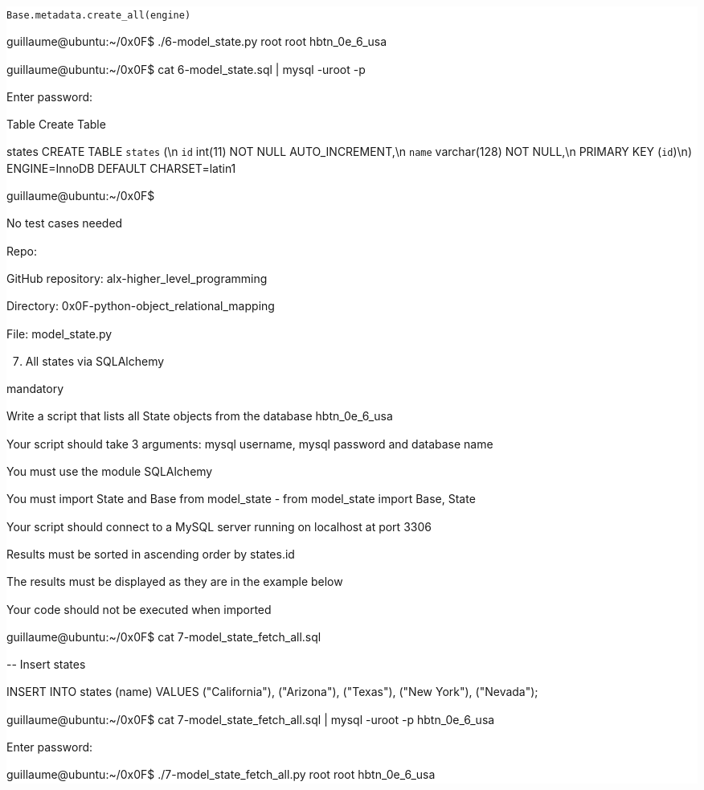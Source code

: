     Base.metadata.create_all(engine)



guillaume@ubuntu:~/0x0F$ ./6-model_state.py root root hbtn_0e_6_usa

guillaume@ubuntu:~/0x0F$ cat 6-model_state.sql | mysql -uroot -p

Enter password: 

Table   Create Table

states  CREATE TABLE `states` (\n  `id` int(11) NOT NULL AUTO_INCREMENT,\n  `name` varchar(128) NOT NULL,\n  PRIMARY KEY (`id`)\n) ENGINE=InnoDB DEFAULT CHARSET=latin1

guillaume@ubuntu:~/0x0F$ 

No test cases needed



Repo:



GitHub repository: alx-higher_level_programming

Directory: 0x0F-python-object_relational_mapping

File: model_state.py

   

7. All states via SQLAlchemy

mandatory

Write a script that lists all State objects from the database hbtn_0e_6_usa



Your script should take 3 arguments: mysql username, mysql password and database name

You must use the module SQLAlchemy

You must import State and Base from model_state - from model_state import Base, State

Your script should connect to a MySQL server running on localhost at port 3306

Results must be sorted in ascending order by states.id

The results must be displayed as they are in the example below

Your code should not be executed when imported

guillaume@ubuntu:~/0x0F$ cat 7-model_state_fetch_all.sql

-- Insert states

INSERT INTO states (name) VALUES ("California"), ("Arizona"), ("Texas"), ("New York"), ("Nevada");



guillaume@ubuntu:~/0x0F$ cat 7-model_state_fetch_all.sql | mysql -uroot -p hbtn_0e_6_usa

Enter password: 

guillaume@ubuntu:~/0x0F$ ./7-model_state_fetch_all.py root root hbtn_0e_6_usa
